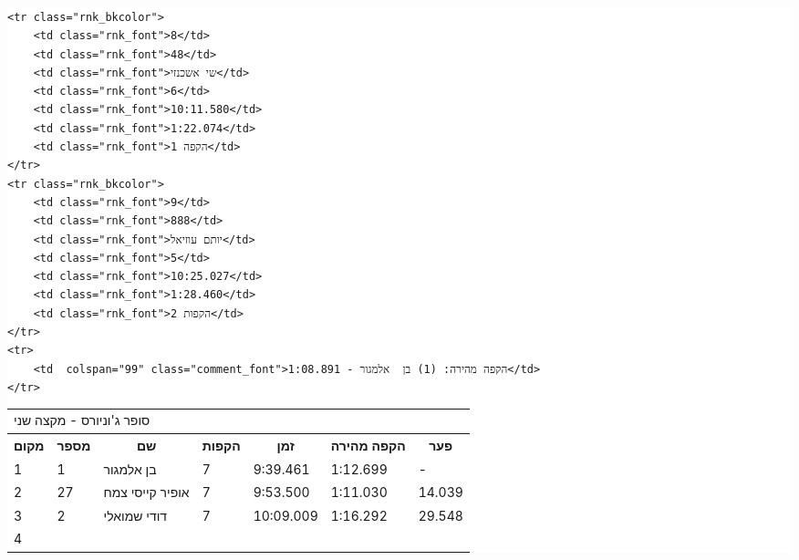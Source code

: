     <tr class="rnk_bkcolor">
        <td class="rnk_font">8</td>
        <td class="rnk_font">48</td>
        <td class="rnk_font">שי אשכנזי</td>
        <td class="rnk_font">6</td>
        <td class="rnk_font">10:11.580</td>
        <td class="rnk_font">1:22.074</td>
        <td class="rnk_font">1 הקפה</td>
    </tr>
    <tr class="rnk_bkcolor">
        <td class="rnk_font">9</td>
        <td class="rnk_font">888</td>
        <td class="rnk_font">יותם עוזיאל</td>
        <td class="rnk_font">5</td>
        <td class="rnk_font">10:25.027</td>
        <td class="rnk_font">1:28.460</td>
        <td class="rnk_font">2 הקפות</td>
    </tr>
    <tr>
        <td  colspan="99" class="comment_font">הקפה מהירה: (1) בן  אלמגור - 1:08.891</td>
    </tr>
</table>
<table class="line_color">
    <tr>
        <td  colspan="99" class="title_font">סופר ג'וניורס - מקצה שני</td>
    </tr>
    <tr class="rnkh_bkcolor">
        <th class="rnkh_font">מקום</th>
        <th class="rnkh_font">מספר</th>
        <th class="rnkh_font">שם</th>
        <th class="rnkh_font">הקפות</th>
        <th class="rnkh_font">זמן</th>
        <th class="rnkh_font">הקפה מהירה</th>
        <th class="rnkh_font">פער</th>
    </tr>
    <tr class="rnk_bkcolor">
        <td class="rnk_font">1</td>
        <td class="rnk_font">1</td>
        <td class="rnk_font">בן  אלמגור</td>
        <td class="rnk_font">7</td>
        <td class="rnk_font">9:39.461</td>
        <td class="rnk_font">1:12.699</td>
        <td class="rnk_font">-</td>
    </tr>
    <tr class="rnk_bkcolor">
        <td class="rnk_font">2</td>
        <td class="rnk_font">27</td>
        <td class="rnk_font">אופיר קייסי צמח</td>
        <td class="rnk_font">7</td>
        <td class="rnk_font">9:53.500</td>
        <td class="rnk_font">1:11.030</td>
        <td class="rnk_font">14.039</td>
    </tr>
    <tr class="rnk_bkcolor">
        <td class="rnk_font">3</td>
        <td class="rnk_font">2</td>
        <td class="rnk_font">דודי שמואלי</td>
        <td class="rnk_font">7</td>
        <td class="rnk_font">10:09.009</td>
        <td class="rnk_font">1:16.292</td>
        <td class="rnk_font">29.548</td>
    </tr>
    <tr class="rnk_bkcolor">
        <td class="rnk_font">4</td>
